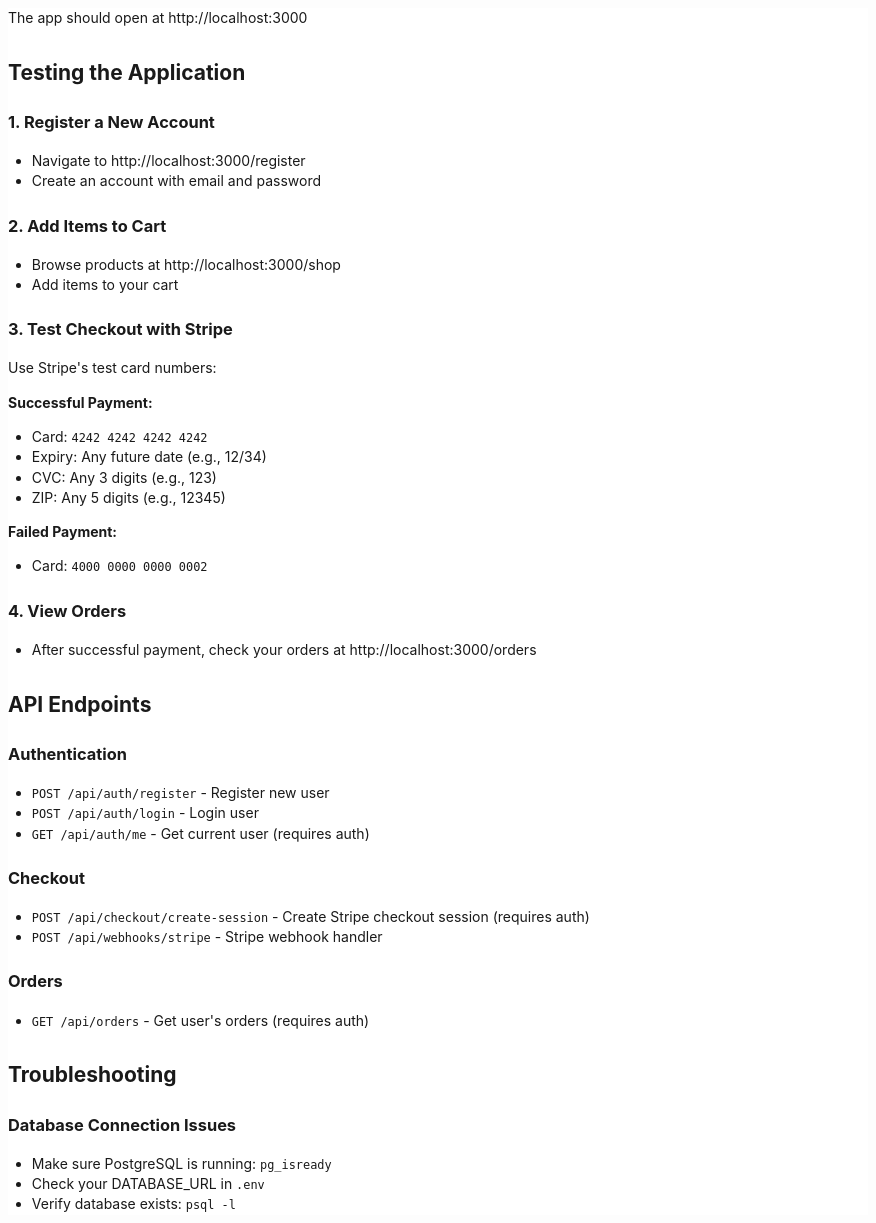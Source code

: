 The app should open at http://localhost:3000

## Testing the Application

### 1. Register a New Account
- Navigate to http://localhost:3000/register
- Create an account with email and password

### 2. Add Items to Cart
- Browse products at http://localhost:3000/shop
- Add items to your cart

### 3. Test Checkout with Stripe

Use Stripe's test card numbers:

**Successful Payment:**
- Card: `4242 4242 4242 4242`
- Expiry: Any future date (e.g., 12/34)
- CVC: Any 3 digits (e.g., 123)
- ZIP: Any 5 digits (e.g., 12345)

**Failed Payment:**
- Card: `4000 0000 0000 0002`

### 4. View Orders
- After successful payment, check your orders at http://localhost:3000/orders

## API Endpoints

### Authentication
- `POST /api/auth/register` - Register new user
- `POST /api/auth/login` - Login user
- `GET /api/auth/me` - Get current user (requires auth)

### Checkout
- `POST /api/checkout/create-session` - Create Stripe checkout session (requires auth)
- `POST /api/webhooks/stripe` - Stripe webhook handler

### Orders
- `GET /api/orders` - Get user's orders (requires auth)

## Troubleshooting

### Database Connection Issues
- Make sure PostgreSQL is running: `pg_isready`
- Check your DATABASE_URL in `.env`
- Verify database exists: `psql -l`
